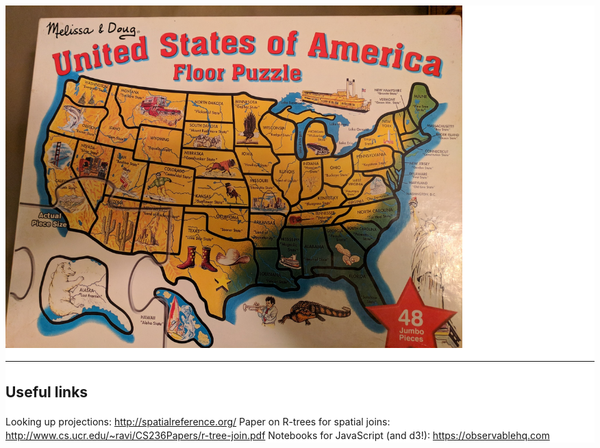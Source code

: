 <img src="images/states_puzzle.jpg" height=500>

---

## Useful links

Looking up projections: http://spatialreference.org/
Paper on R-trees for spatial joins: http://www.cs.ucr.edu/~ravi/CS236Papers/r-tree-join.pdf
Notebooks for JavaScript (and d3!): https://observablehq.com

